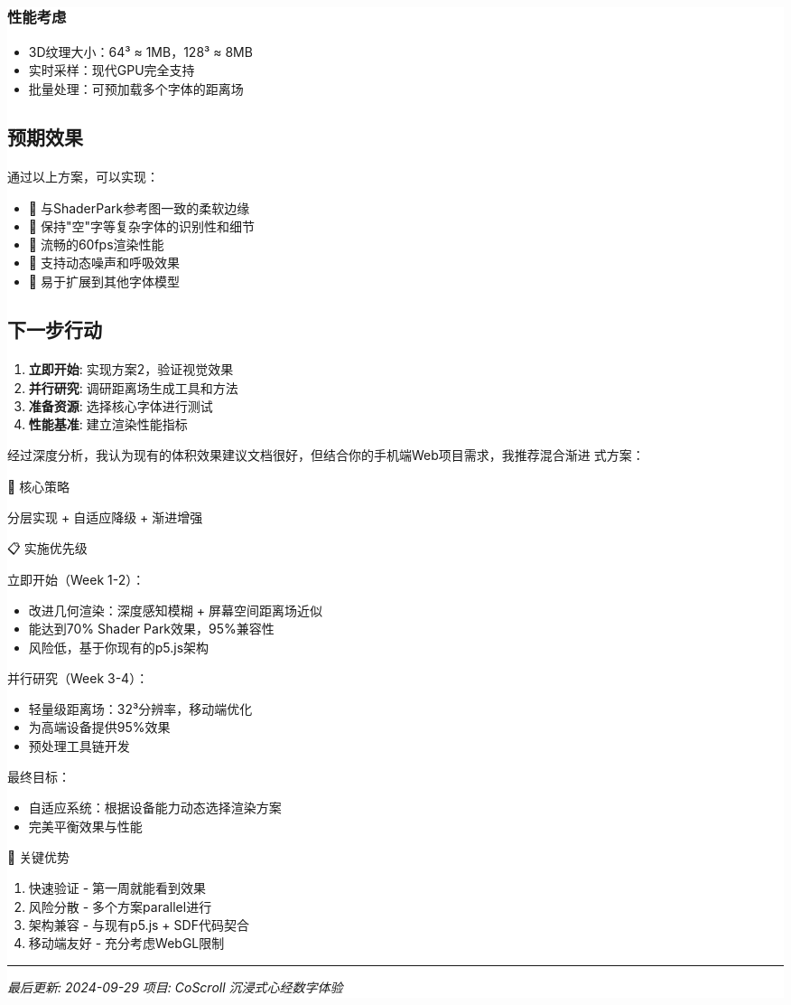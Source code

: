 ### 性能考虑
- 3D纹理大小：64³ ≈ 1MB，128³ ≈ 8MB
- 实时采样：现代GPU完全支持
- 批量处理：可预加载多个字体的距离场

## 预期效果

通过以上方案，可以实现：
- 🎯 与ShaderPark参考图一致的柔软边缘
- 🎯 保持"空"字等复杂字体的识别性和细节
- 🎯 流畅的60fps渲染性能
- 🎯 支持动态噪声和呼吸效果
- 🎯 易于扩展到其他字体模型

## 下一步行动

1. **立即开始**: 实现方案2，验证视觉效果
2. **并行研究**: 调研距离场生成工具和方法
3. **准备资源**: 选择核心字体进行测试
4. **性能基准**: 建立渲染性能指标

  经过深度分析，我认为现有的体积效果建议文档很好，但结合你的手机端Web项目需求，我推荐混合渐进
  式方案：

  🎯 核心策略

  分层实现 + 自适应降级 + 渐进增强

  📋 实施优先级

  立即开始（Week 1-2）：
  - 改进几何渲染：深度感知模糊 + 屏幕空间距离场近似
  - 能达到70% Shader Park效果，95%兼容性
  - 风险低，基于你现有的p5.js架构

  并行研究（Week 3-4）：
  - 轻量级距离场：32³分辨率，移动端优化
  - 为高端设备提供95%效果
  - 预处理工具链开发

  最终目标：
  - 自适应系统：根据设备能力动态选择渲染方案
  - 完美平衡效果与性能

  🔑 关键优势

  1. 快速验证 - 第一周就能看到效果
  2. 风险分散 - 多个方案parallel进行
  3. 架构兼容 - 与现有p5.js + SDF代码契合
  4. 移动端友好 - 充分考虑WebGL限制

---
*最后更新: 2024-09-29*
*项目: CoScroll 沉浸式心经数字体验*
